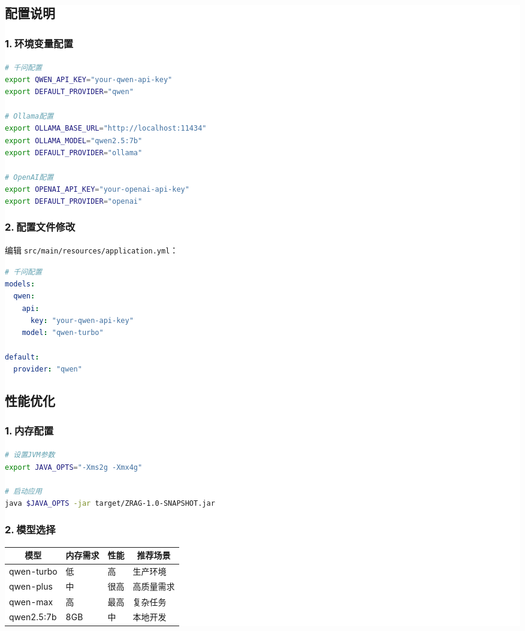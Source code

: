 ## 配置说明

### 1. 环境变量配置

```bash
# 千问配置
export QWEN_API_KEY="your-qwen-api-key"
export DEFAULT_PROVIDER="qwen"

# Ollama配置
export OLLAMA_BASE_URL="http://localhost:11434"
export OLLAMA_MODEL="qwen2.5:7b"
export DEFAULT_PROVIDER="ollama"

# OpenAI配置
export OPENAI_API_KEY="your-openai-api-key"
export DEFAULT_PROVIDER="openai"
```

### 2. 配置文件修改

编辑 `src/main/resources/application.yml`：

```yaml
# 千问配置
models:
  qwen:
    api:
      key: "your-qwen-api-key"
    model: "qwen-turbo"

default:
  provider: "qwen"
```

## 性能优化

### 1. 内存配置

```bash
# 设置JVM参数
export JAVA_OPTS="-Xms2g -Xmx4g"

# 启动应用
java $JAVA_OPTS -jar target/ZRAG-1.0-SNAPSHOT.jar
```

### 2. 模型选择

| 模型 | 内存需求 | 性能 | 推荐场景 |
|------|----------|------|----------|
| qwen-turbo | 低 | 高 | 生产环境 |
| qwen-plus | 中 | 很高 | 高质量需求 |
| qwen-max | 高 | 最高 | 复杂任务 |
| qwen2.5:7b | 8GB | 中 | 本地开发 |
